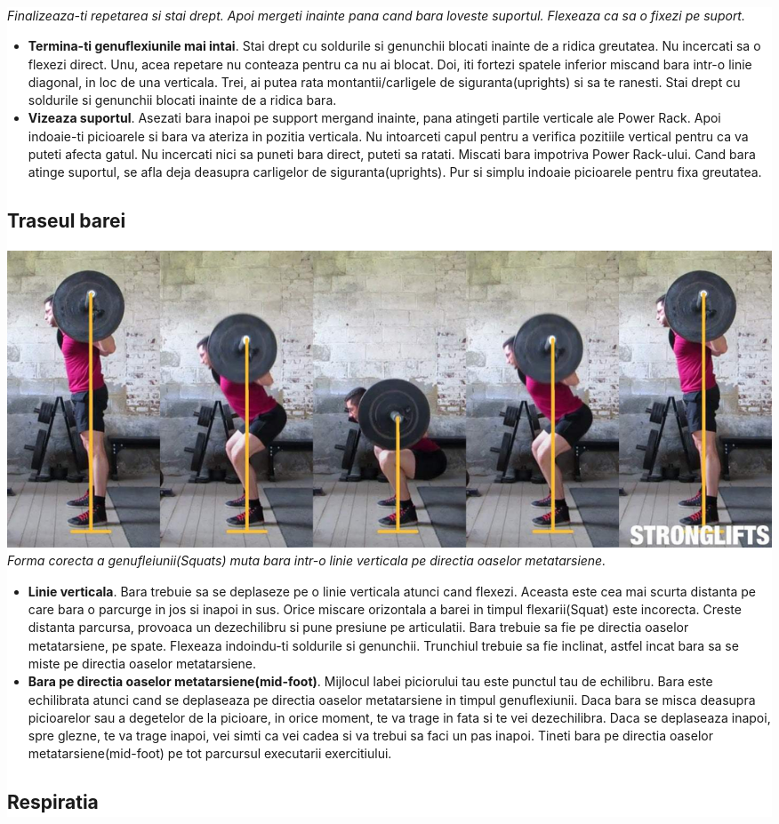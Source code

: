 _Finalizeaza-ti repetarea si stai drept. Apoi mergeti inainte pana cand bara loveste suportul. Flexeaza ca sa o fixezi pe suport._

- **Termina-ti genuflexiunile mai intai**. Stai drept cu soldurile si genunchii blocati inainte de a ridica greutatea. Nu incercati sa o flexezi direct. Unu, acea repetare nu conteaza pentru ca nu ai blocat. Doi, iti fortezi spatele inferior miscand bara intr-o linie diagonal, in loc de una verticala. Trei, ai putea rata montantii/carligele de siguranta(uprights) si sa te ranesti. Stai drept cu soldurile si genunchii blocati inainte de a ridica bara.
- **Vizeaza suportul**. Asezati bara inapoi pe support mergand inainte, pana atingeti partile verticale ale Power Rack. Apoi indoaie-ti picioarele si bara va ateriza in pozitia verticala. Nu intoarceti capul pentru a verifica pozitiile vertical pentru ca va puteti afecta gatul. Nu incercati nici sa puneti bara direct, puteti sa ratati. Miscati bara impotriva Power Rack-ului. Cand bara atinge suportul, se afla deja deasupra carligelor de siguranta(uprights). Pur si simplu indoaie picioarele pentru fixa greutatea.

## Traseul barei<a id="traseul-barei"></a>

![Genuflexiuni cu bara(Squat) Bar Path](<./assets/Genuflexiuni-cu-bara(Squats)-bar-path.jpg>)
_Forma corecta a genufleiunii(Squats) muta bara intr-o linie verticala pe directia oaselor metatarsiene._

- **Linie verticala**. Bara trebuie sa se deplaseze pe o linie verticala atunci cand flexezi. Aceasta este cea mai scurta distanta pe care bara o parcurge in jos si inapoi in sus. Orice miscare orizontala a barei in timpul flexarii(Squat) este incorecta. Creste distanta parcursa, provoaca un dezechilibru si pune presiune pe articulatii. Bara trebuie sa fie pe directia oaselor metatarsiene, pe spate. Flexeaza indoindu-ti soldurile si genunchii. Trunchiul trebuie sa fie inclinat, astfel incat bara sa se miste pe directia oaselor metatarsiene.
- **Bara pe directia oaselor metatarsiene(mid-foot)**. Mijlocul labei piciorului tau este punctul tau de echilibru. Bara este echilibrata atunci cand se deplaseaza pe directia oaselor metatarsiene in timpul genuflexiunii. Daca bara se misca deasupra picioarelor sau a degetelor de la picioare, in orice moment, te va trage in fata si te vei dezechilibra. Daca se deplaseaza inapoi, spre glezne, te va trage inapoi, vei simti ca vei cadea si va trebui sa faci un pas inapoi. Tineti bara pe directia oaselor metatarsiene(mid-foot) pe tot parcursul executarii exercitiului.

## Respiratia<a id="respiratia"></a>
